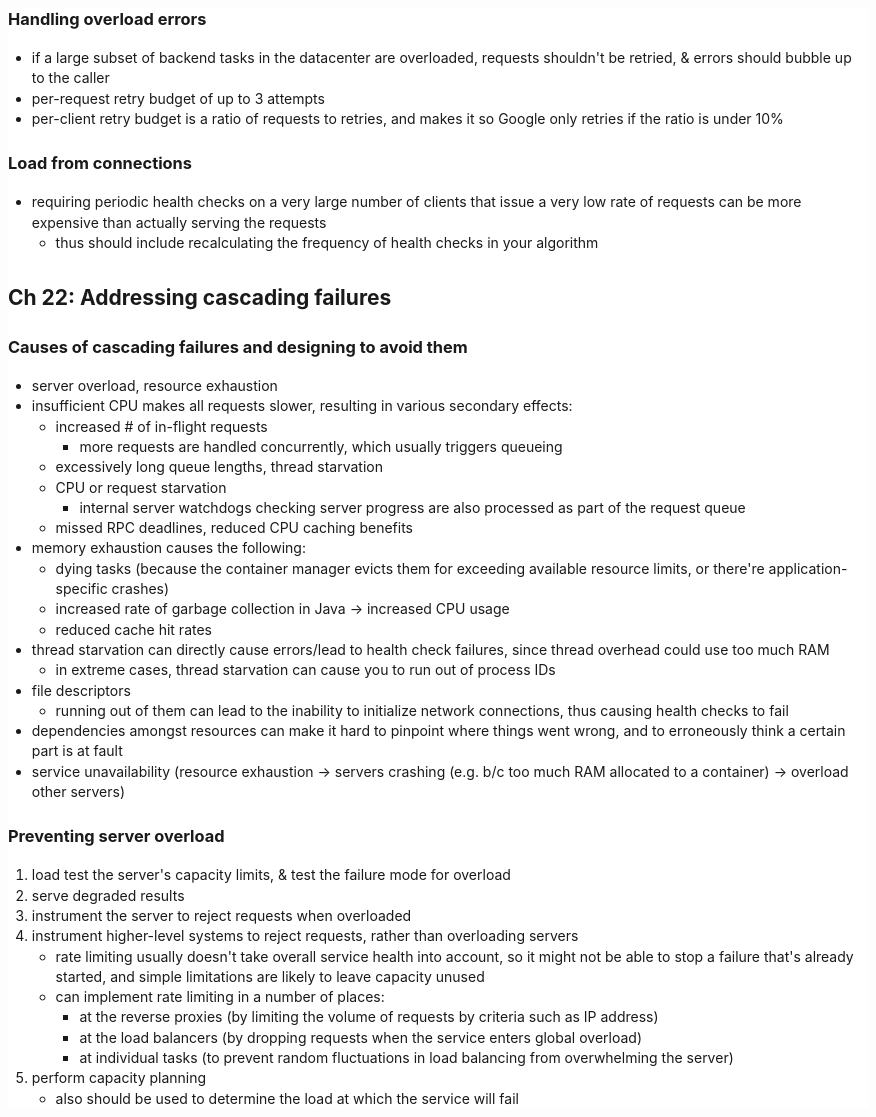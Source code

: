 ### Handling overload errors

- if a large subset of backend tasks in the datacenter are overloaded, requests shouldn't be retried, & errors should bubble up to the caller
- per-request retry budget of up to 3 attempts
- per-client retry budget is a ratio of requests to retries, and makes it so Google only retries if the ratio is under 10%

### Load from connections

- requiring periodic health checks on a very large number of clients that issue a very low rate of requests can be more expensive than actually serving the requests
  - thus should include recalculating the frequency of health checks in your algorithm

## Ch 22: Addressing cascading failures

### Causes of cascading failures and designing to avoid them

- server overload, resource exhaustion
- insufficient CPU makes all requests slower, resulting in various secondary effects:
  - increased # of in-flight requests
    - more requests are handled concurrently, which usually triggers queueing
  - excessively long queue lengths, thread starvation
  - CPU or request starvation
    - internal server watchdogs checking server progress are also processed as part of the request queue
  - missed RPC deadlines, reduced CPU caching benefits
- memory exhaustion causes the following:
  - dying tasks (because the container manager evicts them for exceeding available resource limits, or there're application-specific crashes)
  - increased rate of garbage collection in Java -> increased CPU usage
  - reduced cache hit rates
- thread starvation can directly cause errors/lead to health check failures, since thread overhead could use too much RAM
  - in extreme cases, thread starvation can cause you to run out of process IDs
- file descriptors
  - running out of them can lead to the inability to initialize network connections, thus causing health checks to fail
- dependencies amongst resources can make it hard to pinpoint where things went wrong, and to erroneously think a certain part is at fault
- service unavailability (resource exhaustion -> servers crashing (e.g. b/c too much RAM allocated to a container) -> overload other servers)

### Preventing server overload

1. load test the server's capacity limits, & test the failure mode for overload
2. serve degraded results
3. instrument the server to reject requests when overloaded
4. instrument higher-level systems to reject requests, rather than overloading servers
   - rate limiting usually doesn't take overall service health into account, so it might not be able to stop a failure that's already started, and simple limitations are likely to leave capacity unused
   - can implement rate limiting in a number of places:
     - at the reverse proxies (by limiting the volume of requests by criteria such as IP address)
     - at the load balancers (by dropping requests when the service enters global overload)
     - at individual tasks (to prevent random fluctuations in load balancing from overwhelming the server)
5. perform capacity planning
   - also should be used to determine the load at which the service will fail
